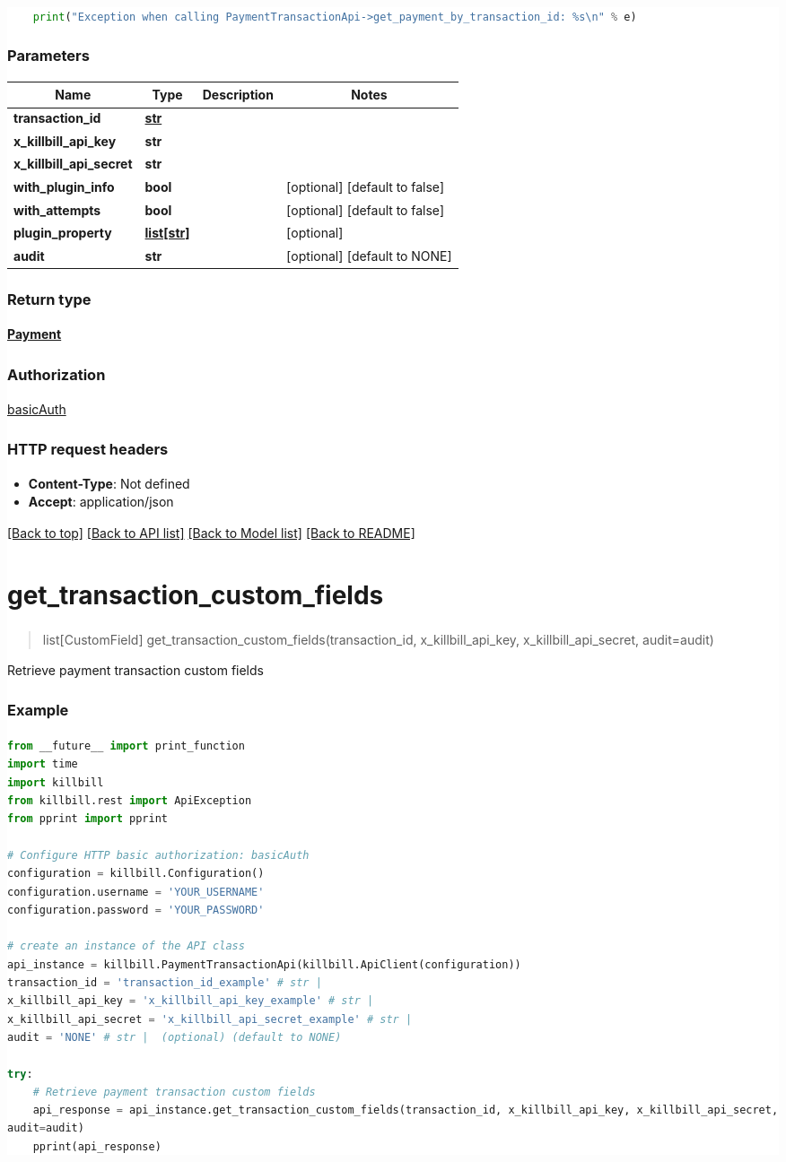 ```python
    print("Exception when calling PaymentTransactionApi->get_payment_by_transaction_id: %s\n" % e)
```

### Parameters

Name | Type | Description  | Notes
------------- | ------------- | ------------- | -------------
 **transaction_id** | [**str**](.md)|  | 
 **x_killbill_api_key** | **str**|  | 
 **x_killbill_api_secret** | **str**|  | 
 **with_plugin_info** | **bool**|  | [optional] [default to false]
 **with_attempts** | **bool**|  | [optional] [default to false]
 **plugin_property** | [**list[str]**](str.md)|  | [optional] 
 **audit** | **str**|  | [optional] [default to NONE]

### Return type

[**Payment**](Payment.md)

### Authorization

[basicAuth](../README.md#basicAuth)

### HTTP request headers

 - **Content-Type**: Not defined
 - **Accept**: application/json

[[Back to top]](#) [[Back to API list]](../README.md#documentation-for-api-endpoints) [[Back to Model list]](../README.md#documentation-for-models) [[Back to README]](../README.md)

# **get_transaction_custom_fields**
> list[CustomField] get_transaction_custom_fields(transaction_id, x_killbill_api_key, x_killbill_api_secret, audit=audit)

Retrieve payment transaction custom fields



### Example
```python
from __future__ import print_function
import time
import killbill
from killbill.rest import ApiException
from pprint import pprint

# Configure HTTP basic authorization: basicAuth
configuration = killbill.Configuration()
configuration.username = 'YOUR_USERNAME'
configuration.password = 'YOUR_PASSWORD'

# create an instance of the API class
api_instance = killbill.PaymentTransactionApi(killbill.ApiClient(configuration))
transaction_id = 'transaction_id_example' # str | 
x_killbill_api_key = 'x_killbill_api_key_example' # str | 
x_killbill_api_secret = 'x_killbill_api_secret_example' # str | 
audit = 'NONE' # str |  (optional) (default to NONE)

try:
    # Retrieve payment transaction custom fields
    api_response = api_instance.get_transaction_custom_fields(transaction_id, x_killbill_api_key, x_killbill_api_secret, audit=audit)
    pprint(api_response)
```